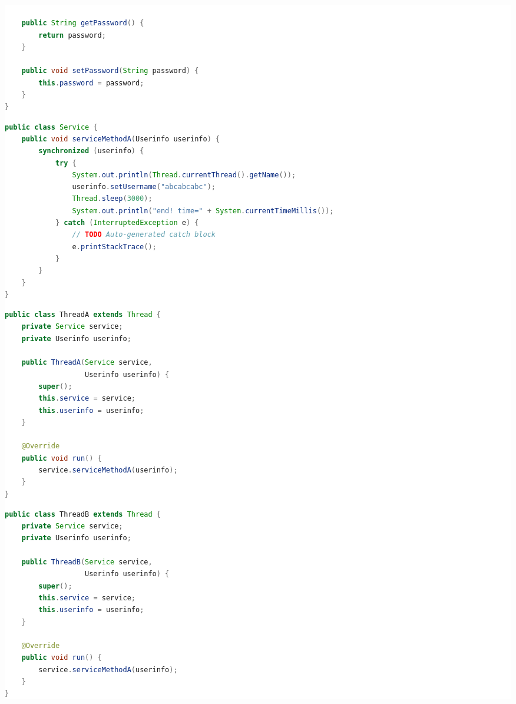 ```java

    public String getPassword() {
        return password;
    }

    public void setPassword(String password) {
        this.password = password;
    }
}
```

```java
public class Service {
    public void serviceMethodA(Userinfo userinfo) {
        synchronized (userinfo) {
            try {
                System.out.println(Thread.currentThread().getName());
                userinfo.setUsername("abcabcabc");
                Thread.sleep(3000);
                System.out.println("end! time=" + System.currentTimeMillis());
            } catch (InterruptedException e) {
                // TODO Auto-generated catch block
                e.printStackTrace();
            }
        }
    }
}
```

```java
public class ThreadA extends Thread {
    private Service service;
    private Userinfo userinfo;

    public ThreadA(Service service,
                   Userinfo userinfo) {
        super();
        this.service = service;
        this.userinfo = userinfo;
    }

    @Override
    public void run() {
        service.serviceMethodA(userinfo);
    }
}
```

```java
public class ThreadB extends Thread {
    private Service service;
    private Userinfo userinfo;

    public ThreadB(Service service,
                   Userinfo userinfo) {
        super();
        this.service = service;
        this.userinfo = userinfo;
    }

    @Override
    public void run() {
        service.serviceMethodA(userinfo);
    }
}
```
